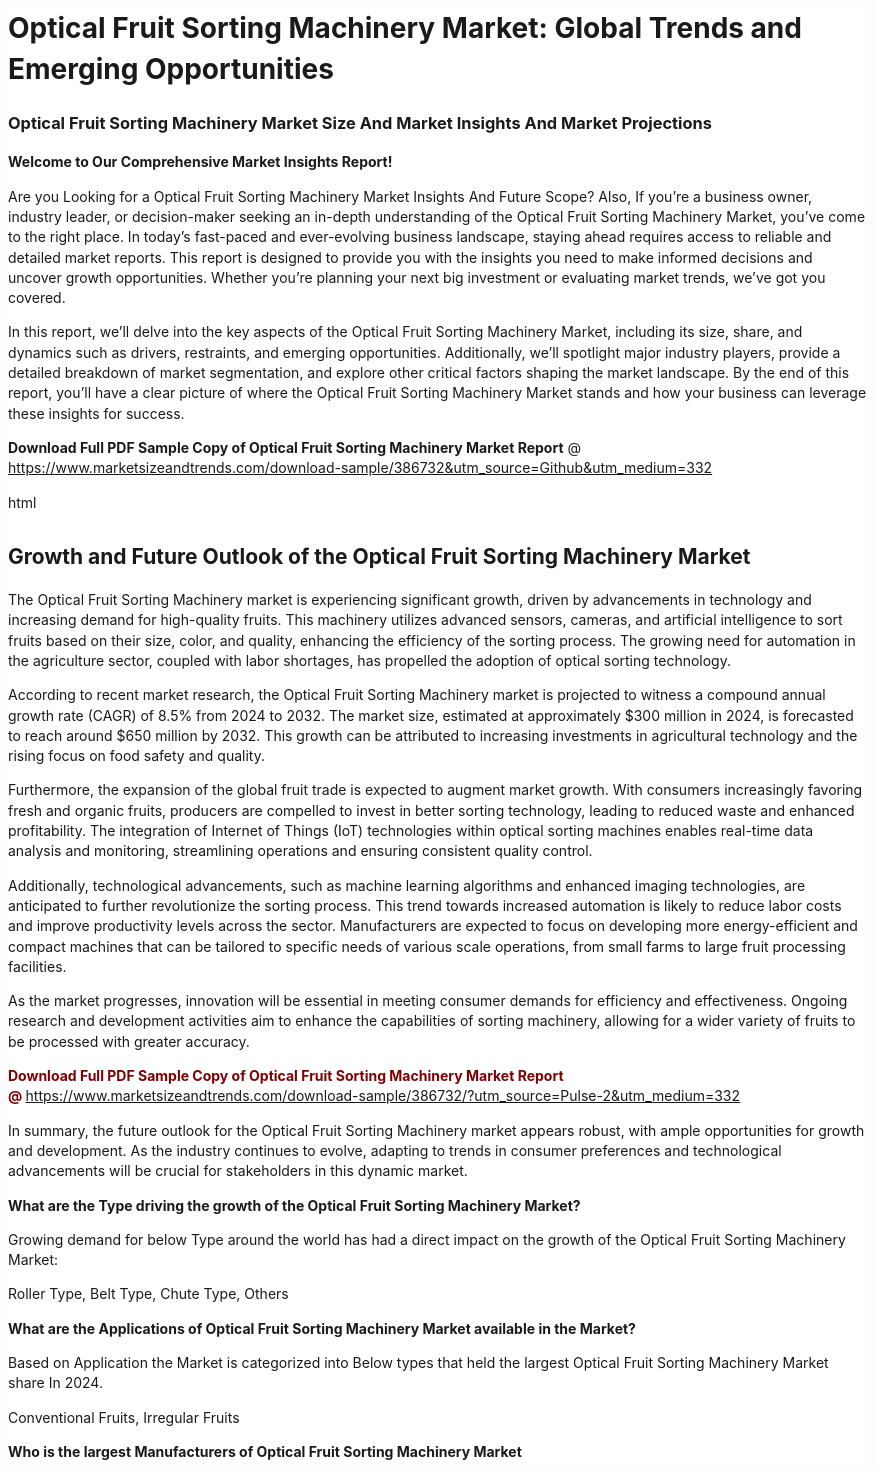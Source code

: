 <h1> Optical Fruit Sorting Machinery Market: Global Trends and Emerging Opportunities</h1><div class="" data-test-id=""><h3><span class="">Optical Fruit Sorting Machinery Market Size And Market Insights And Market Projections</span></h3></div><div class="" data-test-id=""><p><strong>Welcome to Our Comprehensive Market Insights Report!</strong></p><p>Are you Looking for a Optical Fruit Sorting Machinery Market Insights And Future Scope? Also, If you&rsquo;re a business owner, industry leader, or decision-maker seeking an in-depth understanding of the Optical Fruit Sorting Machinery Market, you&rsquo;ve come to the right place. In today&rsquo;s fast-paced and ever-evolving business landscape, staying ahead requires access to reliable and detailed market reports. This report is designed to provide you with the insights you need to make informed decisions and uncover growth opportunities. Whether you&rsquo;re planning your next big investment or evaluating market trends, we&rsquo;ve got you covered.</p><p>In this report, we&rsquo;ll delve into the key aspects of the Optical Fruit Sorting Machinery Market, including its size, share, and dynamics such as drivers, restraints, and emerging opportunities. Additionally, we&rsquo;ll spotlight major industry players, provide a detailed breakdown of market segmentation, and explore other critical factors shaping the market landscape. By the end of this report, you&rsquo;ll have a clear picture of where the Optical Fruit Sorting Machinery Market stands and how your business can leverage these insights for success.</p><p><strong>Download Full PDF Sample Copy of Optical Fruit Sorting Machinery Market Report</strong> @ <a href="https://www.marketsizeandtrends.com/download-sample/386732&utm_source=Github&utm_medium=332" target="_blank">https://www.marketsizeandtrends.com/download-sample/386732&utm_source=Github&utm_medium=332</a></p></div><div class="" data-test-id=""><p><span class="">html<h2>Growth and Future Outlook of the Optical Fruit Sorting Machinery Market</h2><p>The Optical Fruit Sorting Machinery market is experiencing significant growth, driven by advancements in technology and increasing demand for high-quality fruits. This machinery utilizes advanced sensors, cameras, and artificial intelligence to sort fruits based on their size, color, and quality, enhancing the efficiency of the sorting process. The growing need for automation in the agriculture sector, coupled with labor shortages, has propelled the adoption of optical sorting technology.</p><p>According to recent market research, the Optical Fruit Sorting Machinery market is projected to witness a compound annual growth rate (CAGR) of 8.5% from 2024 to 2032. The market size, estimated at approximately $300 million in 2024, is forecasted to reach around $650 million by 2032. This growth can be attributed to increasing investments in agricultural technology and the rising focus on food safety and quality.</p><p>Furthermore, the expansion of the global fruit trade is expected to augment market growth. With consumers increasingly favoring fresh and organic fruits, producers are compelled to invest in better sorting technology, leading to reduced waste and enhanced profitability. The integration of Internet of Things (IoT) technologies within optical sorting machines enables real-time data analysis and monitoring, streamlining operations and ensuring consistent quality control.</p><p>Additionally, technological advancements, such as machine learning algorithms and enhanced imaging technologies, are anticipated to further revolutionize the sorting process. This trend towards increased automation is likely to reduce labor costs and improve productivity levels across the sector. Manufacturers are expected to focus on developing more energy-efficient and compact machines that can be tailored to specific needs of various scale operations, from small farms to large fruit processing facilities.</p><p>As the market progresses, innovation will be essential in meeting consumer demands for efficiency and effectiveness. Ongoing research and development activities aim to enhance the capabilities of sorting machinery, allowing for a wider variety of fruits to be processed with greater accuracy.</p> <p><strong><span style="color: #800000;">Download Full PDF Sample Copy of Optical Fruit Sorting Machinery Market Report @</span>&nbsp;</strong><a href="https://www.marketsizeandtrends.com/download-sample/386732/?utm_source=Pulse-2&amp;utm_medium=332">https://www.marketsizeandtrends.com/download-sample/386732/?utm_source=Pulse-2&amp;utm_medium=332</a></p><p>In summary, the future outlook for the Optical Fruit Sorting Machinery market appears robust, with ample opportunities for growth and development. As the industry continues to evolve, adapting to trends in consumer preferences and technological advancements will be crucial for stakeholders in this dynamic market.</p></span></p><p><strong><span class="">What are the&nbsp;Type driving the growth of the Optical Fruit Sorting Machinery Market?</span></strong></p></div><div class="" data-test-id=""><p><span class="">Growing demand for below Type around the world has had a direct impact on the growth of the Optical Fruit Sorting Machinery Market:</span></p></div><div class="" data-test-id=""><p>Roller Type, Belt Type, Chute Type, Others</p><p><span class=""><strong>What are the&nbsp;Applications&nbsp;of Optical Fruit Sorting Machinery Market available in the Market?</strong></span></p></div><div class="" data-test-id=""><p><span class="">Based on Application the Market is categorized into Below types that held the largest Optical Fruit Sorting Machinery Market share In 2024.</span></p></div><div class="" data-test-id=""><p><span class="">Conventional Fruits, Irregular Fruits</span></p><p><span class=""><strong>Who is the largest Manufacturers of Optical Fruit Sorting Machinery Market